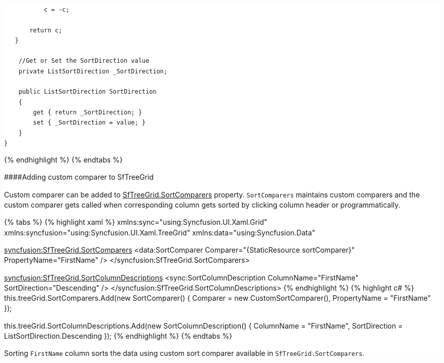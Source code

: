               c = -c;

           return c;
       }

        //Get or Set the SortDirection value
        private ListSortDirection _SortDirection;

        public ListSortDirection SortDirection
        {
            get { return _SortDirection; }
            set { _SortDirection = value; }
        }
    }
{% endhighlight %}
{% endtabs %}

####Adding custom comparer to SfTreeGrid

Custom comparer can be added to [SfTreeGrid.SortComparers](https://help.syncfusion.com/cr/cref_files/uwp/sfdatagrid/Syncfusion.SfGrid.UWP~Syncfusion.UI.Xaml.TreeGrid.SfTreeGrid~SortComparers.html) property. `SortComparers` maintains custom comparers and the custom comparer gets called when corresponding column gets sorted by clicking column header or programmatically.

{% tabs %}
{% highlight xaml %}
xmlns:sync="using:Syncfusion.UI.Xaml.Grid"
xmlns:syncfusion="using:Syncfusion.UI.Xaml.TreeGrid"
xmlns:data="using:Syncfusion.Data"

<syncfusion:SfTreeGrid.SortComparers>
       <data:SortComparer Comparer="{StaticResource sortComparer}"  PropertyName="FirstName" />
</syncfusion:SfTreeGrid.SortComparers>

<syncfusion:SfTreeGrid.SortColumnDescriptions>
        <sync:SortColumnDescription ColumnName="FirstName" SortDirection="Descending" />
</syncfusion:SfTreeGrid.SortColumnDescriptions>
{% endhighlight %}
{% highlight c# %}
this.treeGrid.SortComparers.Add(new SortComparer() { Comparer = new CustomSortComparer(), PropertyName = "FirstName" });

this.treeGrid.SortColumnDescriptions.Add(new SortColumnDescription() { ColumnName = "FirstName", SortDirection = ListSortDirection.Descending });
{% endhighlight %}
{% endtabs %}

Sorting `FirstName` column sorts the data using custom sort comparer available in `SfTreeGrid.SortComparers`.
